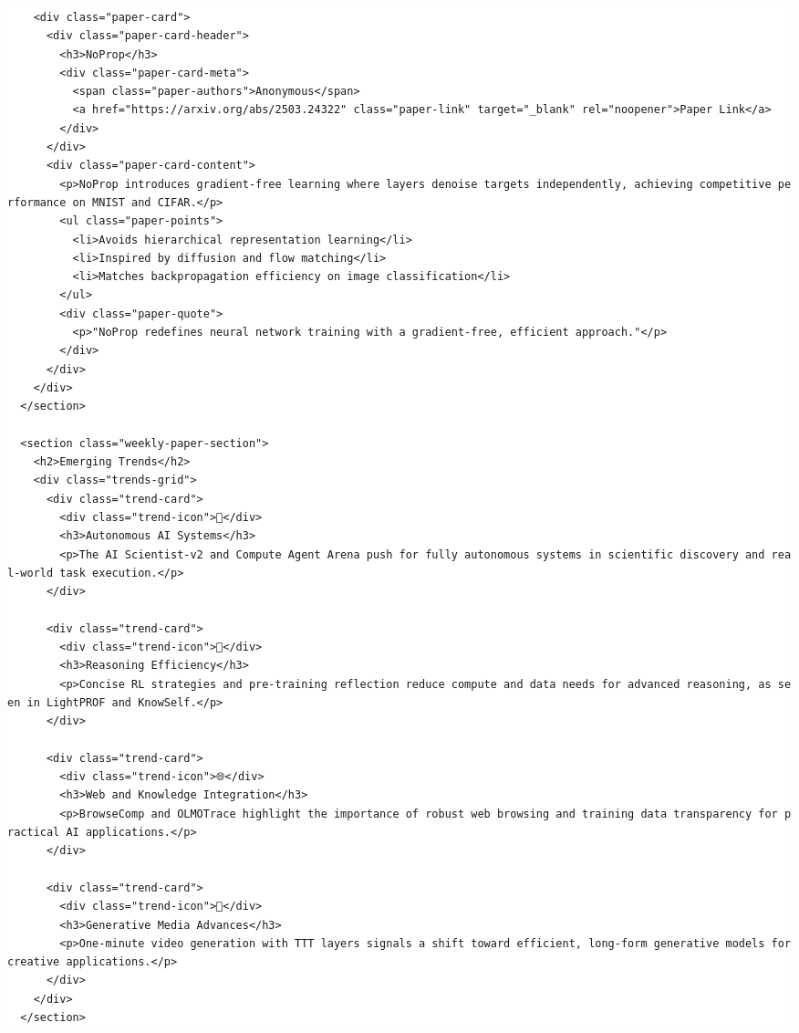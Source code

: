         <div class="paper-card">
          <div class="paper-card-header">
            <h3>NoProp</h3>
            <div class="paper-card-meta">
              <span class="paper-authors">Anonymous</span>
              <a href="https://arxiv.org/abs/2503.24322" class="paper-link" target="_blank" rel="noopener">Paper Link</a>
            </div>
          </div>
          <div class="paper-card-content">
            <p>NoProp introduces gradient-free learning where layers denoise targets independently, achieving competitive performance on MNIST and CIFAR.</p>
            <ul class="paper-points">
              <li>Avoids hierarchical representation learning</li>
              <li>Inspired by diffusion and flow matching</li>
              <li>Matches backpropagation efficiency on image classification</li>
            </ul>
            <div class="paper-quote">
              <p>"NoProp redefines neural network training with a gradient-free, efficient approach."</p>
            </div>
          </div>
        </div>
      </section>

      <section class="weekly-paper-section">
        <h2>Emerging Trends</h2>
        <div class="trends-grid">
          <div class="trend-card">
            <div class="trend-icon">🤖</div>
            <h3>Autonomous AI Systems</h3>
            <p>The AI Scientist-v2 and Compute Agent Arena push for fully autonomous systems in scientific discovery and real-world task execution.</p>
          </div>

          <div class="trend-card">
            <div class="trend-icon">🧠</div>
            <h3>Reasoning Efficiency</h3>
            <p>Concise RL strategies and pre-training reflection reduce compute and data needs for advanced reasoning, as seen in LightPROF and KnowSelf.</p>
          </div>

          <div class="trend-card">
            <div class="trend-icon">🌐</div>
            <h3>Web and Knowledge Integration</h3>
            <p>BrowseComp and OLMOTrace highlight the importance of robust web browsing and training data transparency for practical AI applications.</p>
          </div>

          <div class="trend-card">
            <div class="trend-icon">🎥</div>
            <h3>Generative Media Advances</h3>
            <p>One-minute video generation with TTT layers signals a shift toward efficient, long-form generative models for creative applications.</p>
          </div>
        </div>
      </section>
